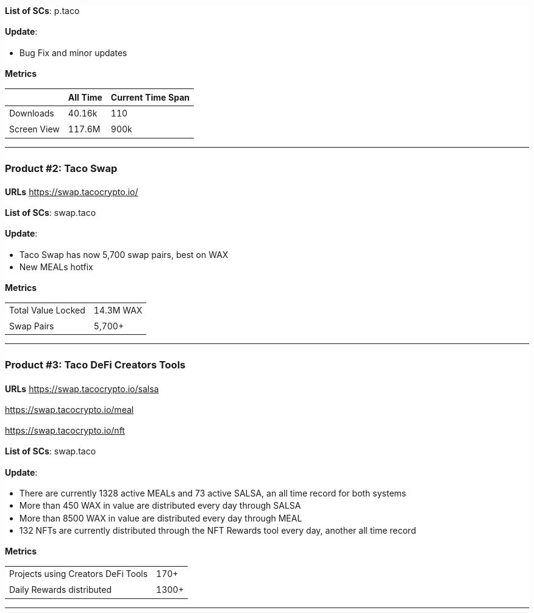 **List of SCs**: p.taco

**Update**: 
- Bug Fix and minor updates

**Metrics**

|  | All Time | Current Time Span |
| --- | --- | --- |
| Downloads | 40.16k | 110 |
| Screen View | 117.6M | 900k |

---

### Product #2: Taco Swap

**URLs**
https://swap.tacocrypto.io/

**List of SCs**: swap.taco

**Update**: 
- Taco Swap has now 5,700 swap pairs, best on WAX
- New MEALs hotfix


**Metrics**

|  |  |
| --- | --- |
| Total Value Locked | 14.3M WAX |
| Swap Pairs | 5,700+ |

---

### Product #3: Taco DeFi Creators Tools

**URLs**
https://swap.tacocrypto.io/salsa

https://swap.tacocrypto.io/meal

https://swap.tacocrypto.io/nft

**List of SCs**: swap.taco

**Update**: 
- There are currently 1328 active MEALs and 73 active SALSA, an all time record for both systems
- More than 450 WAX in value are distributed every day through SALSA
- More than 8500 WAX in value are distributed every day through MEAL
- 132 NFTs are currently distributed through the NFT Rewards tool every day, another all time record

**Metrics**

|  |  |
| --- | --- |
| Projects using Creators DeFi Tools | 170+ |
| Daily Rewards distributed | 1300+ |

---